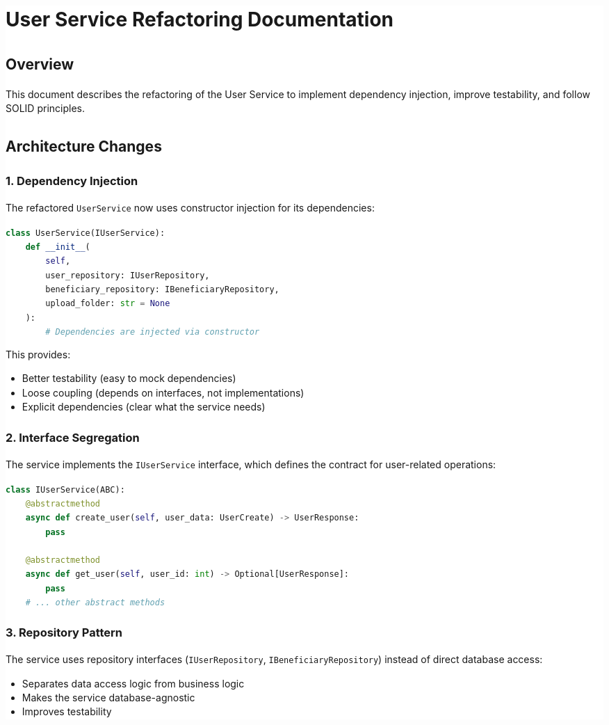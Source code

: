 # User Service Refactoring Documentation

## Overview

This document describes the refactoring of the User Service to implement dependency injection, improve testability, and follow SOLID principles.

## Architecture Changes

### 1. Dependency Injection

The refactored `UserService` now uses constructor injection for its dependencies:

```python
class UserService(IUserService):
    def __init__(
        self, 
        user_repository: IUserRepository,
        beneficiary_repository: IBeneficiaryRepository,
        upload_folder: str = None
    ):
        # Dependencies are injected via constructor
```

This provides:
- Better testability (easy to mock dependencies)
- Loose coupling (depends on interfaces, not implementations)
- Explicit dependencies (clear what the service needs)

### 2. Interface Segregation

The service implements the `IUserService` interface, which defines the contract for user-related operations:

```python
class IUserService(ABC):
    @abstractmethod
    async def create_user(self, user_data: UserCreate) -> UserResponse:
        pass
    
    @abstractmethod
    async def get_user(self, user_id: int) -> Optional[UserResponse]:
        pass
    # ... other abstract methods
```

### 3. Repository Pattern

The service uses repository interfaces (`IUserRepository`, `IBeneficiaryRepository`) instead of direct database access:

- Separates data access logic from business logic
- Makes the service database-agnostic
- Improves testability
